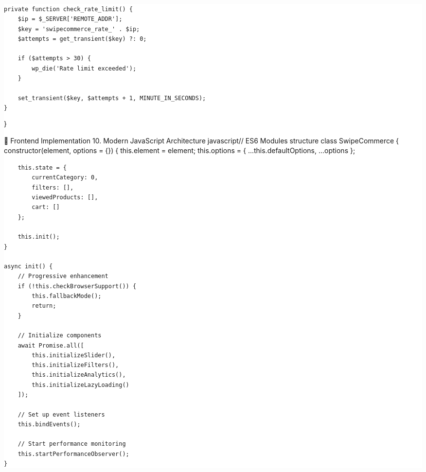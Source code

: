     private function check_rate_limit() {
        $ip = $_SERVER['REMOTE_ADDR'];
        $key = 'swipecommerce_rate_' . $ip;
        $attempts = get_transient($key) ?: 0;
        
        if ($attempts > 30) {
            wp_die('Rate limit exceeded');
        }
        
        set_transient($key, $attempts + 1, MINUTE_IN_SECONDS);
    }
}

🎨 Frontend Implementation
10. Modern JavaScript Architecture
javascript// ES6 Modules structure
class SwipeCommerce {
    constructor(element, options = {}) {
        this.element = element;
        this.options = {
            ...this.defaultOptions,
            ...options
        };
        
        this.state = {
            currentCategory: 0,
            filters: [],
            viewedProducts: [],
            cart: []
        };
        
        this.init();
    }
    
    async init() {
        // Progressive enhancement
        if (!this.checkBrowserSupport()) {
            this.fallbackMode();
            return;
        }
        
        // Initialize components
        await Promise.all([
            this.initializeSlider(),
            this.initializeFilters(),
            this.initializeAnalytics(),
            this.initializeLazyLoading()
        ]);
        
        // Set up event listeners
        this.bindEvents();
        
        // Start performance monitoring
        this.startPerformanceObserver();
    }
    